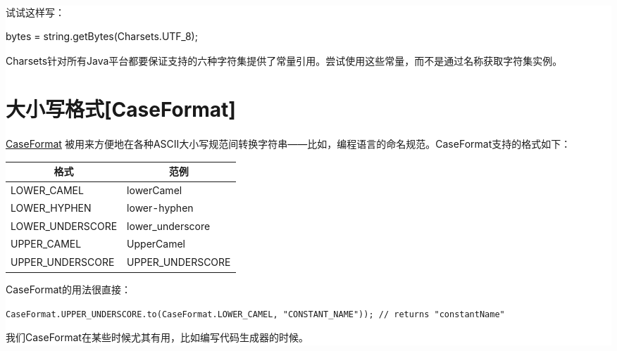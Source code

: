 试试这样写：

  bytes = string.getBytes(Charsets.UTF_8);

Charsets针对所有Java平台都要保证支持的六种字符集提供了常量引用。尝试使用这些常量，而不是通过名称获取字符集实例。

# 大小写格式[CaseFormat]

[CaseFormat](http://docs.guava-libraries.googlecode.com/git-history/release/javadoc/com/google/common/base/CaseFormat.html) 被用来方便地在各种ASCII大小写规范间转换字符串——比如，编程语言的命名规范。CaseFormat支持的格式如下：

格式                | 范例
---                 | ---
LOWER_CAMEL         | lowerCamel
LOWER_HYPHEN        | lower-hyphen
LOWER_UNDERSCORE    | lower_underscore
UPPER_CAMEL         | UpperCamel
UPPER_UNDERSCORE    | UPPER_UNDERSCORE

CaseFormat的用法很直接：

    CaseFormat.UPPER_UNDERSCORE.to(CaseFormat.LOWER_CAMEL, "CONSTANT_NAME")); // returns "constantName"

我们CaseFormat在某些时候尤其有用，比如编写代码生成器的时候。

